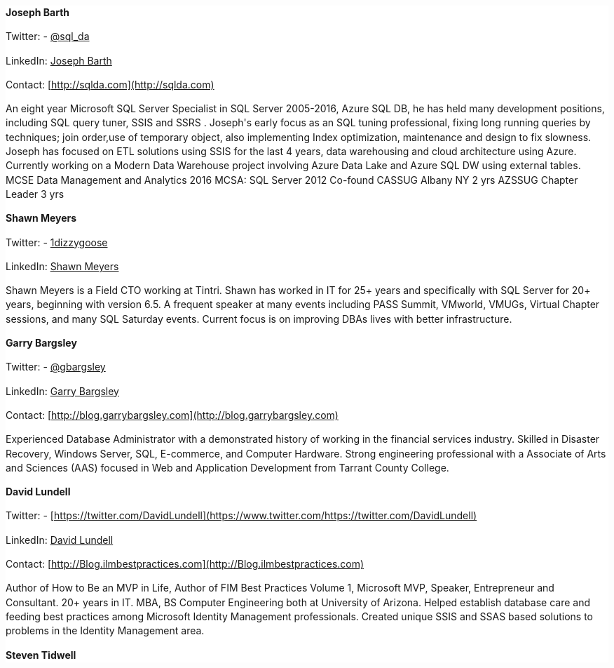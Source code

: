 **Joseph Barth**
 
Twitter:  - [@sql_da](https://www.twitter.com/@sql_da)
 
LinkedIn: [Joseph Barth](https://www.linkedin.com/in/sqlda/)
 
Contact: [http://sqlda.com](http://sqlda.com)
 
An eight year Microsoft SQL Server Specialist in SQL Server 2005-2016, Azure SQL DB, he has held many development positions, including SQL query tuner, SSIS and SSRS . Joseph's early focus as an SQL tuning professional, fixing long running queries by techniques; join order,use of temporary object, also implementing Index optimization, maintenance and design to fix slowness. 
Joseph has focused on ETL solutions using SSIS for the last 4 years, data warehousing and cloud architecture using Azure. Currently working on a Modern Data Warehouse project involving Azure Data Lake and Azure SQL DW using external tables.
MCSE Data Management and Analytics 2016 
MCSA: SQL Server 2012
Co-found CASSUG Albany NY 2 yrs
AZSSUG Chapter Leader 3 yrs
 
**Shawn Meyers**
 
Twitter:  - [1dizzygoose](https://www.twitter.com/1dizzygoose)
 
LinkedIn: [Shawn Meyers](http://www.linkedin.com/in/shawnmeyers42)
 
Shawn Meyers is a Field CTO working at Tintri.  Shawn has worked in IT for 25+ years and specifically with SQL Server for 20+ years, beginning with version 6.5.  A frequent speaker at many events including PASS Summit, VMworld, VMUGs, Virtual Chapter sessions, and many SQL Saturday events.  Current focus is on improving DBAs lives with better infrastructure.
 
**Garry Bargsley**
 
Twitter:  - [@gbargsley](https://www.twitter.com/@gbargsley)
 
LinkedIn: [Garry Bargsley](http://www.linkedin.com/in/garry-bargsley)
 
Contact: [http://blog.garrybargsley.com](http://blog.garrybargsley.com)
 
Experienced Database Administrator with a demonstrated history of working in the financial services industry. Skilled in Disaster Recovery, Windows Server, SQL, E-commerce, and Computer Hardware. Strong engineering professional with a Associate of Arts and Sciences (AAS) focused in Web and Application Development from Tarrant County College.
 
**David Lundell**
 
Twitter:  - [https://twitter.com/DavidLundell](https://www.twitter.com/https://twitter.com/DavidLundell)
 
LinkedIn: [David Lundell](https://www.linkedin.com/in/davidlunde11/)
 
Contact: [http://Blog.ilmbestpractices.com](http://Blog.ilmbestpractices.com)
 
Author of How to Be an MVP in Life, Author of FIM Best Practices Volume 1, Microsoft MVP, Speaker, Entrepreneur and Consultant. 20+ years in IT. MBA, BS Computer Engineering both at University of Arizona. Helped establish database care and feeding best practices among Microsoft Identity Management professionals. Created unique SSIS and SSAS based solutions to problems in the Identity Management area.
 
**Steven Tidwell**
 